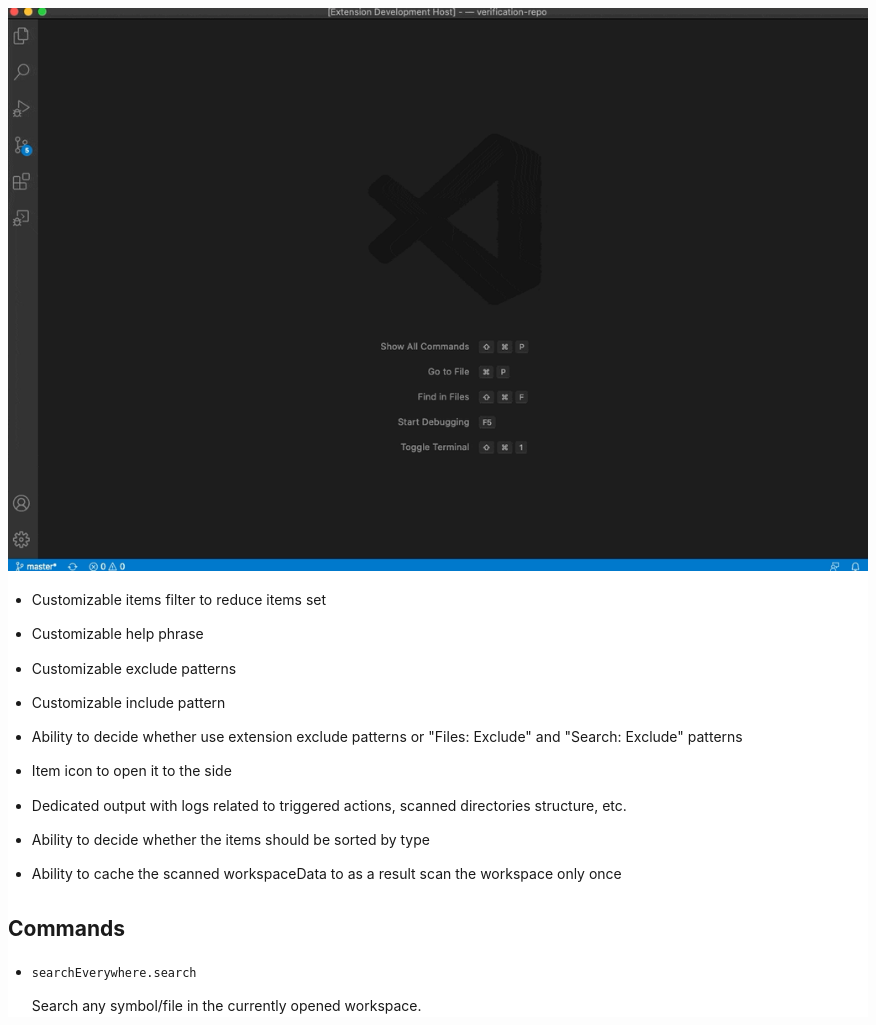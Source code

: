   ![Filter phrase](img/filter-phrases.gif)

* Customizable items filter to reduce items set

* Customizable help phrase

* Customizable exclude patterns

* Customizable include pattern

* Ability to decide whether use extension exclude patterns or "Files: Exclude" and "Search: Exclude" patterns

* Item icon to open it to the side

* Dedicated output with logs related to triggered actions, scanned directories structure, etc.

* Ability to decide whether the items should be sorted by type

* Ability to cache the scanned workspaceData to as a result scan the workspace only once

## Commands

* `searchEverywhere.search`

  Search any symbol/file in the currently opened workspace.
